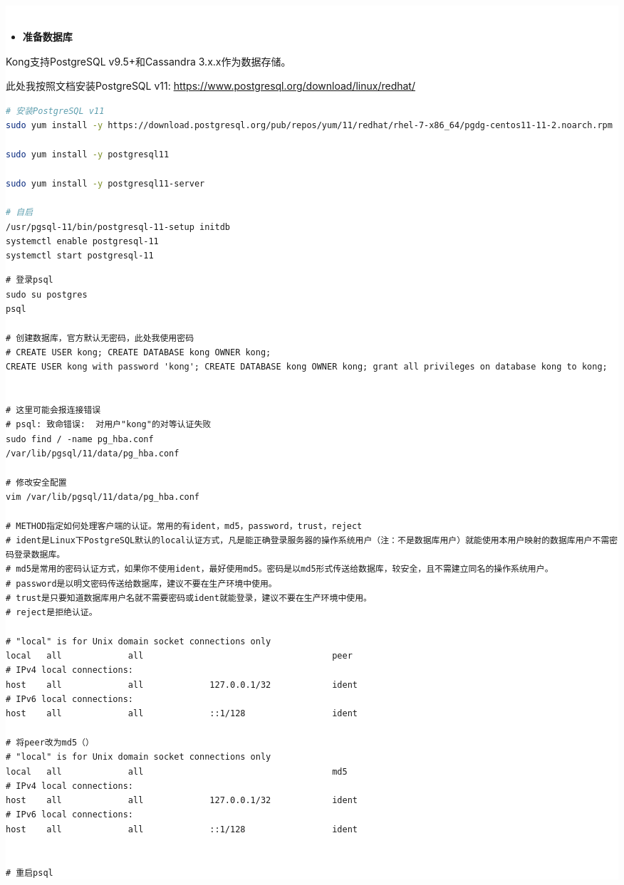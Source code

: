 <br>

- **准备数据库**

Kong支持PostgreSQL v9.5+和Cassandra 3.x.x作为数据存储。

此处我按照文档安装PostgreSQL v11: <https://www.postgresql.org/download/linux/redhat/>

```bash
# 安装PostgreSQL v11
sudo yum install -y https://download.postgresql.org/pub/repos/yum/11/redhat/rhel-7-x86_64/pgdg-centos11-11-2.noarch.rpm

sudo yum install -y postgresql11

sudo yum install -y postgresql11-server

# 自启
/usr/pgsql-11/bin/postgresql-11-setup initdb
systemctl enable postgresql-11
systemctl start postgresql-11
```

```
# 登录psql
sudo su postgres
psql

# 创建数据库，官方默认无密码，此处我使用密码
# CREATE USER kong; CREATE DATABASE kong OWNER kong;
CREATE USER kong with password 'kong'; CREATE DATABASE kong OWNER kong; grant all privileges on database kong to kong;


# 这里可能会报连接错误
# psql: 致命错误:  对用户"kong"的对等认证失败
sudo find / -name pg_hba.conf
/var/lib/pgsql/11/data/pg_hba.conf

# 修改安全配置
vim /var/lib/pgsql/11/data/pg_hba.conf

# METHOD指定如何处理客户端的认证。常用的有ident，md5，password，trust，reject
# ident是Linux下PostgreSQL默认的local认证方式，凡是能正确登录服务器的操作系统用户（注：不是数据库用户）就能使用本用户映射的数据库用户不需密码登录数据库。
# md5是常用的密码认证方式，如果你不使用ident，最好使用md5。密码是以md5形式传送给数据库，较安全，且不需建立同名的操作系统用户。
# password是以明文密码传送给数据库，建议不要在生产环境中使用。
# trust是只要知道数据库用户名就不需要密码或ident就能登录，建议不要在生产环境中使用。
# reject是拒绝认证。

# "local" is for Unix domain socket connections only
local   all             all                                     peer
# IPv4 local connections:
host    all             all             127.0.0.1/32            ident
# IPv6 local connections:
host    all             all             ::1/128                 ident

# 将peer改为md5（）
# "local" is for Unix domain socket connections only
local   all             all                                     md5
# IPv4 local connections:
host    all             all             127.0.0.1/32            ident
# IPv6 local connections:
host    all             all             ::1/128                 ident


# 重启psql
```